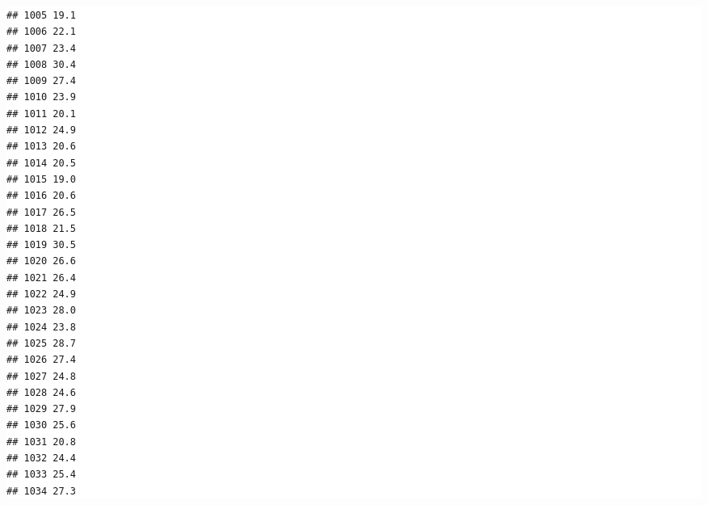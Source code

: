     ## 1005 19.1
    ## 1006 22.1
    ## 1007 23.4
    ## 1008 30.4
    ## 1009 27.4
    ## 1010 23.9
    ## 1011 20.1
    ## 1012 24.9
    ## 1013 20.6
    ## 1014 20.5
    ## 1015 19.0
    ## 1016 20.6
    ## 1017 26.5
    ## 1018 21.5
    ## 1019 30.5
    ## 1020 26.6
    ## 1021 26.4
    ## 1022 24.9
    ## 1023 28.0
    ## 1024 23.8
    ## 1025 28.7
    ## 1026 27.4
    ## 1027 24.8
    ## 1028 24.6
    ## 1029 27.9
    ## 1030 25.6
    ## 1031 20.8
    ## 1032 24.4
    ## 1033 25.4
    ## 1034 27.3